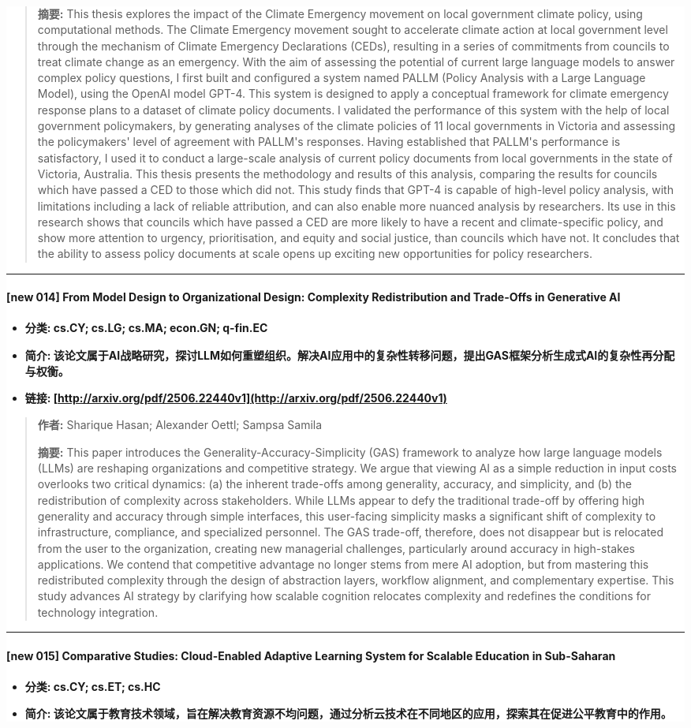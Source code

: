 > **摘要:** This thesis explores the impact of the Climate Emergency movement on local government climate policy, using computational methods. The Climate Emergency movement sought to accelerate climate action at local government level through the mechanism of Climate Emergency Declarations (CEDs), resulting in a series of commitments from councils to treat climate change as an emergency. With the aim of assessing the potential of current large language models to answer complex policy questions, I first built and configured a system named PALLM (Policy Analysis with a Large Language Model), using the OpenAI model GPT-4. This system is designed to apply a conceptual framework for climate emergency response plans to a dataset of climate policy documents. I validated the performance of this system with the help of local government policymakers, by generating analyses of the climate policies of 11 local governments in Victoria and assessing the policymakers' level of agreement with PALLM's responses. Having established that PALLM's performance is satisfactory, I used it to conduct a large-scale analysis of current policy documents from local governments in the state of Victoria, Australia. This thesis presents the methodology and results of this analysis, comparing the results for councils which have passed a CED to those which did not. This study finds that GPT-4 is capable of high-level policy analysis, with limitations including a lack of reliable attribution, and can also enable more nuanced analysis by researchers. Its use in this research shows that councils which have passed a CED are more likely to have a recent and climate-specific policy, and show more attention to urgency, prioritisation, and equity and social justice, than councils which have not. It concludes that the ability to assess policy documents at scale opens up exciting new opportunities for policy researchers.
>
---
#### [new 014] From Model Design to Organizational Design: Complexity Redistribution and Trade-Offs in Generative AI
- **分类: cs.CY; cs.LG; cs.MA; econ.GN; q-fin.EC**

- **简介: 该论文属于AI战略研究，探讨LLM如何重塑组织。解决AI应用中的复杂性转移问题，提出GAS框架分析生成式AI的复杂性再分配与权衡。**

- **链接: [http://arxiv.org/pdf/2506.22440v1](http://arxiv.org/pdf/2506.22440v1)**

> **作者:** Sharique Hasan; Alexander Oettl; Sampsa Samila
>
> **摘要:** This paper introduces the Generality-Accuracy-Simplicity (GAS) framework to analyze how large language models (LLMs) are reshaping organizations and competitive strategy. We argue that viewing AI as a simple reduction in input costs overlooks two critical dynamics: (a) the inherent trade-offs among generality, accuracy, and simplicity, and (b) the redistribution of complexity across stakeholders. While LLMs appear to defy the traditional trade-off by offering high generality and accuracy through simple interfaces, this user-facing simplicity masks a significant shift of complexity to infrastructure, compliance, and specialized personnel. The GAS trade-off, therefore, does not disappear but is relocated from the user to the organization, creating new managerial challenges, particularly around accuracy in high-stakes applications. We contend that competitive advantage no longer stems from mere AI adoption, but from mastering this redistributed complexity through the design of abstraction layers, workflow alignment, and complementary expertise. This study advances AI strategy by clarifying how scalable cognition relocates complexity and redefines the conditions for technology integration.
>
---
#### [new 015] Comparative Studies: Cloud-Enabled Adaptive Learning System for Scalable Education in Sub-Saharan
- **分类: cs.CY; cs.ET; cs.HC**

- **简介: 该论文属于教育技术领域，旨在解决教育资源不均问题，通过分析云技术在不同地区的应用，探索其在促进公平教育中的作用。**
